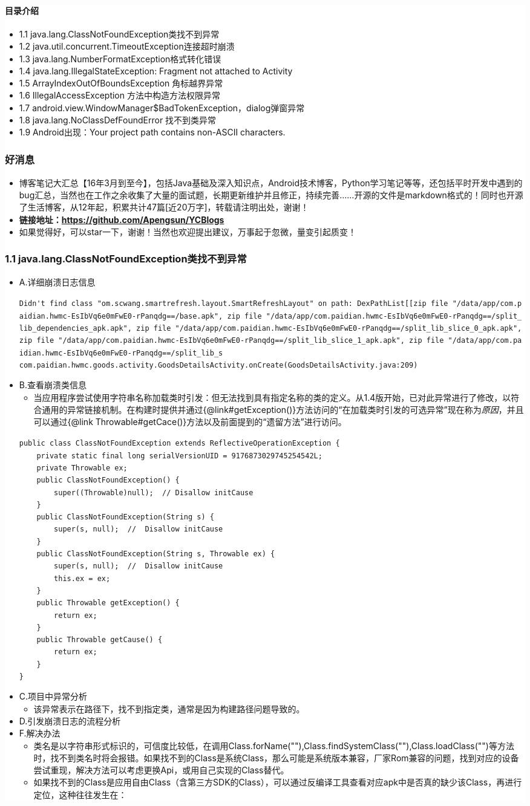 #### 目录介绍
- 1.1 java.lang.ClassNotFoundException类找不到异常
- 1.2 java.util.concurrent.TimeoutException连接超时崩溃
- 1.3 java.lang.NumberFormatException格式转化错误
- 1.4 java.lang.IllegalStateException: Fragment not attached to Activity
- 1.5 ArrayIndexOutOfBoundsException 角标越界异常
- 1.6 IllegalAccessException 方法中构造方法权限异常
- 1.7 android.view.WindowManager$BadTokenException，dialog弹窗异常
- 1.8 java.lang.NoClassDefFoundError 找不到类异常
- 1.9 Android出现：Your project path contains non-ASCII characters.



### 好消息
- 博客笔记大汇总【16年3月到至今】，包括Java基础及深入知识点，Android技术博客，Python学习笔记等等，还包括平时开发中遇到的bug汇总，当然也在工作之余收集了大量的面试题，长期更新维护并且修正，持续完善……开源的文件是markdown格式的！同时也开源了生活博客，从12年起，积累共计47篇[近20万字]，转载请注明出处，谢谢！
- **链接地址：https://github.com/Apengsun/YCBlogs**
- 如果觉得好，可以star一下，谢谢！当然也欢迎提出建议，万事起于忽微，量变引起质变！




### 1.1 java.lang.ClassNotFoundException类找不到异常
- A.详细崩溃日志信息
    ```
    Didn't find class "om.scwang.smartrefresh.layout.SmartRefreshLayout" on path: DexPathList[[zip file "/data/app/com.paidian.hwmc-EsIbVq6e0mFwE0-rPanqdg==/base.apk", zip file "/data/app/com.paidian.hwmc-EsIbVq6e0mFwE0-rPanqdg==/split_lib_dependencies_apk.apk", zip file "/data/app/com.paidian.hwmc-EsIbVq6e0mFwE0-rPanqdg==/split_lib_slice_0_apk.apk", zip file "/data/app/com.paidian.hwmc-EsIbVq6e0mFwE0-rPanqdg==/split_lib_slice_1_apk.apk", zip file "/data/app/com.paidian.hwmc-EsIbVq6e0mFwE0-rPanqdg==/split_lib_s
    com.paidian.hwmc.goods.activity.GoodsDetailsActivity.onCreate(GoodsDetailsActivity.java:209)
    ```
- B.查看崩溃类信息
    - 当应用程序尝试使用字符串名称加载类时引发：但无法找到具有指定名称的类的定义。从1.4版开始，已对此异常进行了修改，以符合通用的异常链接机制。在构建时提供并通过{@link#getException()}方法访问的“在加载类时引发的可选异常”现在称为<i>原因</i>，并且可以通过{@link Throwable#getCace()}方法以及前面提到的“遗留方法”进行访问。
    ```
    public class ClassNotFoundException extends ReflectiveOperationException {
        private static final long serialVersionUID = 9176873029745254542L;
        private Throwable ex;
        public ClassNotFoundException() {
            super((Throwable)null);  // Disallow initCause
        }
        public ClassNotFoundException(String s) {
            super(s, null);  //  Disallow initCause
        }
        public ClassNotFoundException(String s, Throwable ex) {
            super(s, null);  //  Disallow initCause
            this.ex = ex;
        }
        public Throwable getException() {
            return ex;
        }
        public Throwable getCause() {
            return ex;
        }
    }
    ```
- C.项目中异常分析
    - 该异常表示在路径下，找不到指定类，通常是因为构建路径问题导致的。
- D.引发崩溃日志的流程分析
- F.解决办法
    - 类名是以字符串形式标识的，可信度比较低，在调用Class.forName(""),Class.findSystemClass(""),Class.loadClass("")等方法时，找不到类名时将会报错。如果找不到的Class是系统Class，那么可能是系统版本兼容，厂家Rom兼容的问题，找到对应的设备尝试重现，解决方法可以考虑更换Api，或用自己实现的Class替代。
    - 如果找不到的Class是应用自由Class（含第三方SDK的Class），可以通过反编译工具查看对应apk中是否真的缺少该Class，再进行定位，这种往往发生在：